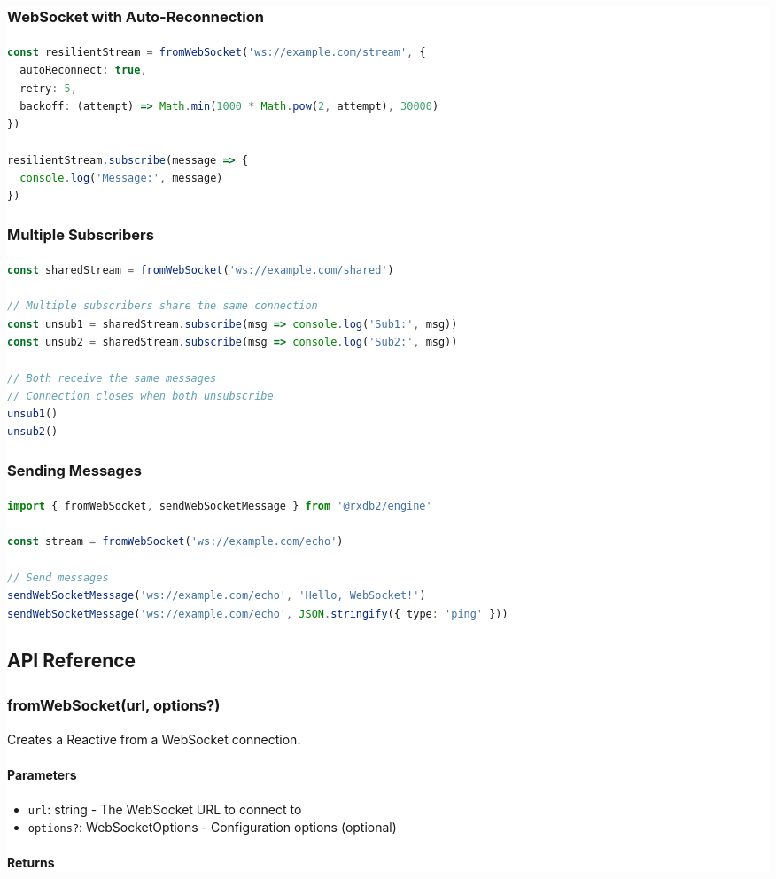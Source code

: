 ### WebSocket with Auto-Reconnection

```typescript
const resilientStream = fromWebSocket('ws://example.com/stream', {
  autoReconnect: true,
  retry: 5,
  backoff: (attempt) => Math.min(1000 * Math.pow(2, attempt), 30000)
})

resilientStream.subscribe(message => {
  console.log('Message:', message)
})
```

### Multiple Subscribers

```typescript
const sharedStream = fromWebSocket('ws://example.com/shared')

// Multiple subscribers share the same connection
const unsub1 = sharedStream.subscribe(msg => console.log('Sub1:', msg))
const unsub2 = sharedStream.subscribe(msg => console.log('Sub2:', msg))

// Both receive the same messages
// Connection closes when both unsubscribe
unsub1()
unsub2()
```

### Sending Messages

```typescript
import { fromWebSocket, sendWebSocketMessage } from '@rxdb2/engine'

const stream = fromWebSocket('ws://example.com/echo')

// Send messages
sendWebSocketMessage('ws://example.com/echo', 'Hello, WebSocket!')
sendWebSocketMessage('ws://example.com/echo', JSON.stringify({ type: 'ping' }))
```

## API Reference

### fromWebSocket(url, options?)

Creates a Reactive<string> from a WebSocket connection.

#### Parameters

- `url`: string - The WebSocket URL to connect to
- `options?`: WebSocketOptions - Configuration options (optional)

#### Returns
